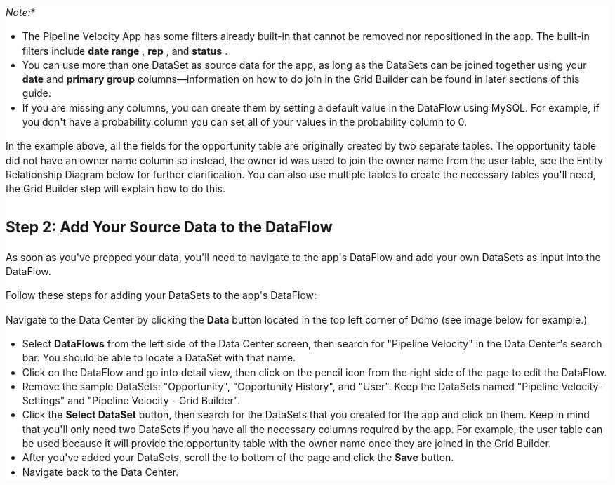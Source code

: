 *Note:**


* The Pipeline Velocity App has some filters already built-in that cannot be removed nor repositioned in the app. The built-in filters include
 **date range**
 ,
 **rep**
 , and
 **status**
 .
* You can use more than one DataSet as source data for the app, as long as the DataSets can be joined together using your
 **date**
 and
 **primary group**
 columns—information on how to do join in the Grid Builder can be found in later sections of this guide.
* If you are missing any columns, you can create them by setting a default value in the DataFlow using MySQL. For example, if you don't have a probability column you can set all of your values in the probability column to 0.

In the example above, all the fields for the opportunity table are originally created by two separate tables. The opportunity table did not have an owner name column so instead, the owner id was used to join the owner name from the user table, see the Entity Relationship Diagram below for further clarification. You can also use multiple tables to create the necessary tables you'll need, the Grid Builder step will explain how to do this.


 Step 2: Add Your Source Data to the DataFlow
-----------------------------------------------

As soon as you've prepped your data, you'll need to navigate to the app's DataFlow and add your own DataSets as input into the DataFlow.


 Follow these steps for adding your DataSets to the app's DataFlow:

 Navigate to the Data Center by clicking the
 **Data**
 button located in the top left corner of Domo (see image below for example.)
* Select
 **DataFlows**
 from the left side of the Data Center screen, then search for "Pipeline Velocity" in the Data Center's search bar. You should be able to locate a DataSet with that name.
* Click on the DataFlow and go into detail view, then click on the pencil icon from the right side of the page to edit the DataFlow.
* Remove the sample DataSets: "Opportunity", "Opportunity History", and "User". Keep the DataSets named "Pipeline Velocity-Settings" and "Pipeline Velocity - Grid Builder".
* Click the
 **Select DataSet**
 button, then search for the DataSets that you created for the app and click on them. Keep in mind that you'll only need two DataSets if you have all the necessary columns required by the app. For example, the user table can be used because it will provide the opportunity table with the owner name once they are joined in the Grid Builder.
* After you've added your DataSets, scroll the to bottom of the page and click the
 **Save**
 button.
* Navigate back to the Data Center.
